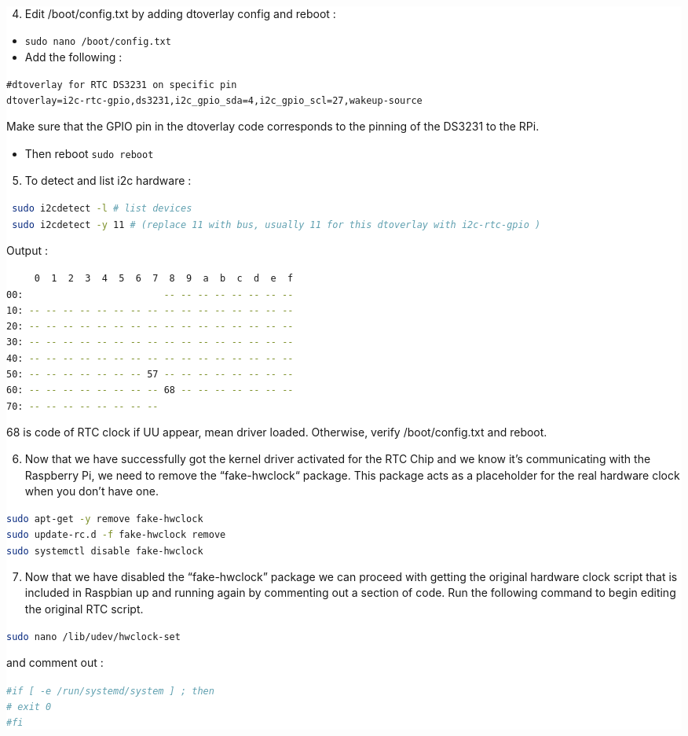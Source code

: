 4. Edit /boot/config.txt by adding dtoverlay config and reboot : 
 * `sudo nano /boot/config.txt`
 * Add the following : 
 ```
 #dtoverlay for RTC DS3231 on specific pin
 dtoverlay=i2c-rtc-gpio,ds3231,i2c_gpio_sda=4,i2c_gpio_scl=27,wakeup-source
 ```
Make sure that the GPIO pin in the dtoverlay code corresponds to the pinning of the DS3231 to the RPi.
 * Then reboot `sudo reboot`

5. To detect and list i2c hardware :
``` sh
 sudo i2cdetect -l # list devices
 sudo i2cdetect -y 11 # (replace 11 with bus, usually 11 for this dtoverlay with i2c-rtc-gpio )
```
Output :

``` sh
     0  1  2  3  4  5  6  7  8  9  a  b  c  d  e  f
00:                         -- -- -- -- -- -- -- -- 
10: -- -- -- -- -- -- -- -- -- -- -- -- -- -- -- -- 
20: -- -- -- -- -- -- -- -- -- -- -- -- -- -- -- -- 
30: -- -- -- -- -- -- -- -- -- -- -- -- -- -- -- -- 
40: -- -- -- -- -- -- -- -- -- -- -- -- -- -- -- -- 
50: -- -- -- -- -- -- -- 57 -- -- -- -- -- -- -- -- 
60: -- -- -- -- -- -- -- -- 68 -- -- -- -- -- -- -- 
70: -- -- -- -- -- -- -- --   
```
68 is code of RTC clock
if UU appear, mean driver loaded. Otherwise, verify /boot/config.txt and reboot.

6. Now that we have successfully got the kernel driver activated for the RTC Chip and we know it’s communicating with the Raspberry Pi, we need to remove the “fake-hwclock“ package. This package acts as a placeholder for the real hardware clock when you don’t have one.

``` sh
sudo apt-get -y remove fake-hwclock
sudo update-rc.d -f fake-hwclock remove
sudo systemctl disable fake-hwclock
```

7. Now that we have disabled the “fake-hwclock” package we can proceed with getting the original hardware clock script that is included in Raspbian up and running again by commenting out a section of code.
Run the following command to begin editing the original RTC script.

``` sh
sudo nano /lib/udev/hwclock-set
```
and comment out : 

``` sh
#if [ -e /run/systemd/system ] ; then
# exit 0
#fi

```
